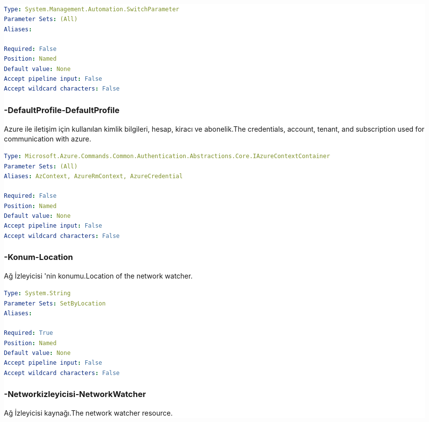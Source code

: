```yaml
Type: System.Management.Automation.SwitchParameter
Parameter Sets: (All)
Aliases:

Required: False
Position: Named
Default value: None
Accept pipeline input: False
Accept wildcard characters: False
```

### <span data-ttu-id="ef1a7-119">-DefaultProfile</span><span class="sxs-lookup"><span data-stu-id="ef1a7-119">-DefaultProfile</span></span>
<span data-ttu-id="ef1a7-120">Azure ile iletişim için kullanılan kimlik bilgileri, hesap, kiracı ve abonelik.</span><span class="sxs-lookup"><span data-stu-id="ef1a7-120">The credentials, account, tenant, and subscription used for communication with azure.</span></span>

```yaml
Type: Microsoft.Azure.Commands.Common.Authentication.Abstractions.Core.IAzureContextContainer
Parameter Sets: (All)
Aliases: AzContext, AzureRmContext, AzureCredential

Required: False
Position: Named
Default value: None
Accept pipeline input: False
Accept wildcard characters: False
```

### <span data-ttu-id="ef1a7-121">-Konum</span><span class="sxs-lookup"><span data-stu-id="ef1a7-121">-Location</span></span>
<span data-ttu-id="ef1a7-122">Ağ İzleyicisi 'nin konumu.</span><span class="sxs-lookup"><span data-stu-id="ef1a7-122">Location of the network watcher.</span></span>

```yaml
Type: System.String
Parameter Sets: SetByLocation
Aliases:

Required: True
Position: Named
Default value: None
Accept pipeline input: False
Accept wildcard characters: False
```

### <span data-ttu-id="ef1a7-123">-Networkizleyicisi</span><span class="sxs-lookup"><span data-stu-id="ef1a7-123">-NetworkWatcher</span></span>
<span data-ttu-id="ef1a7-124">Ağ İzleyicisi kaynağı.</span><span class="sxs-lookup"><span data-stu-id="ef1a7-124">The network watcher resource.</span></span>
